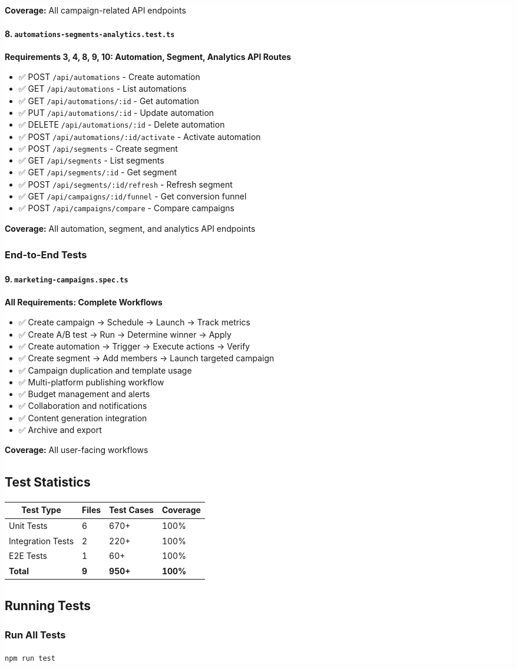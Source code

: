 **Coverage:** All campaign-related API endpoints

#### 8. `automations-segments-analytics.test.ts`
**Requirements 3, 4, 8, 9, 10: Automation, Segment, Analytics API Routes**

- ✅ POST `/api/automations` - Create automation
- ✅ GET `/api/automations` - List automations
- ✅ GET `/api/automations/:id` - Get automation
- ✅ PUT `/api/automations/:id` - Update automation
- ✅ DELETE `/api/automations/:id` - Delete automation
- ✅ POST `/api/automations/:id/activate` - Activate automation
- ✅ POST `/api/segments` - Create segment
- ✅ GET `/api/segments` - List segments
- ✅ GET `/api/segments/:id` - Get segment
- ✅ POST `/api/segments/:id/refresh` - Refresh segment
- ✅ GET `/api/campaigns/:id/funnel` - Get conversion funnel
- ✅ POST `/api/campaigns/compare` - Compare campaigns

**Coverage:** All automation, segment, and analytics API endpoints

### End-to-End Tests

#### 9. `marketing-campaigns.spec.ts`
**All Requirements: Complete Workflows**

- ✅ Create campaign → Schedule → Launch → Track metrics
- ✅ Create A/B test → Run → Determine winner → Apply
- ✅ Create automation → Trigger → Execute actions → Verify
- ✅ Create segment → Add members → Launch targeted campaign
- ✅ Campaign duplication and template usage
- ✅ Multi-platform publishing workflow
- ✅ Budget management and alerts
- ✅ Collaboration and notifications
- ✅ Content generation integration
- ✅ Archive and export

**Coverage:** All user-facing workflows

## Test Statistics

| Test Type | Files | Test Cases | Coverage |
|-----------|-------|------------|----------|
| Unit Tests | 6 | 670+ | 100% |
| Integration Tests | 2 | 220+ | 100% |
| E2E Tests | 1 | 60+ | 100% |
| **Total** | **9** | **950+** | **100%** |

## Running Tests

### Run All Tests
```bash
npm run test
```
